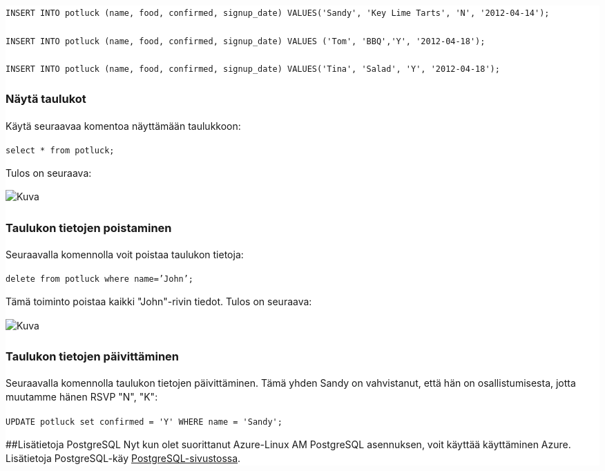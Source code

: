     INSERT INTO potluck (name, food, confirmed, signup_date) VALUES('Sandy', 'Key Lime Tarts', 'N', '2012-04-14');

    INSERT INTO potluck (name, food, confirmed, signup_date) VALUES ('Tom', 'BBQ','Y', '2012-04-18');

    INSERT INTO potluck (name, food, confirmed, signup_date) VALUES('Tina', 'Salad', 'Y', '2012-04-18');

### <a name="show-tables"></a>Näytä taulukot

Käytä seuraavaa komentoa näyttämään taulukkoon:

    select * from potluck;

Tulos on seuraava:

![Kuva](./media/virtual-machines-linux-postgresql-install/no7.png)

### <a name="delete-data-in-a-table"></a>Taulukon tietojen poistaminen

Seuraavalla komennolla voit poistaa taulukon tietoja:

    delete from potluck where name=’John’;

Tämä toiminto poistaa kaikki "John"-rivin tiedot. Tulos on seuraava:

![Kuva](./media/virtual-machines-linux-postgresql-install/no8.png)

### <a name="update-data-in-a-table"></a>Taulukon tietojen päivittäminen

Seuraavalla komennolla taulukon tietojen päivittäminen. Tämä yhden Sandy on vahvistanut, että hän on osallistumisesta, jotta muutamme hänen RSVP "N", "K":

    UPDATE potluck set confirmed = 'Y' WHERE name = 'Sandy';


##<a name="get-more-information-about-postgresql"></a>Lisätietoja PostgreSQL
Nyt kun olet suorittanut Azure-Linux AM PostgreSQL asennuksen, voit käyttää käyttäminen Azure. Lisätietoja PostgreSQL-käy [PostgreSQL-sivustossa](http://www.postgresql.org/).
